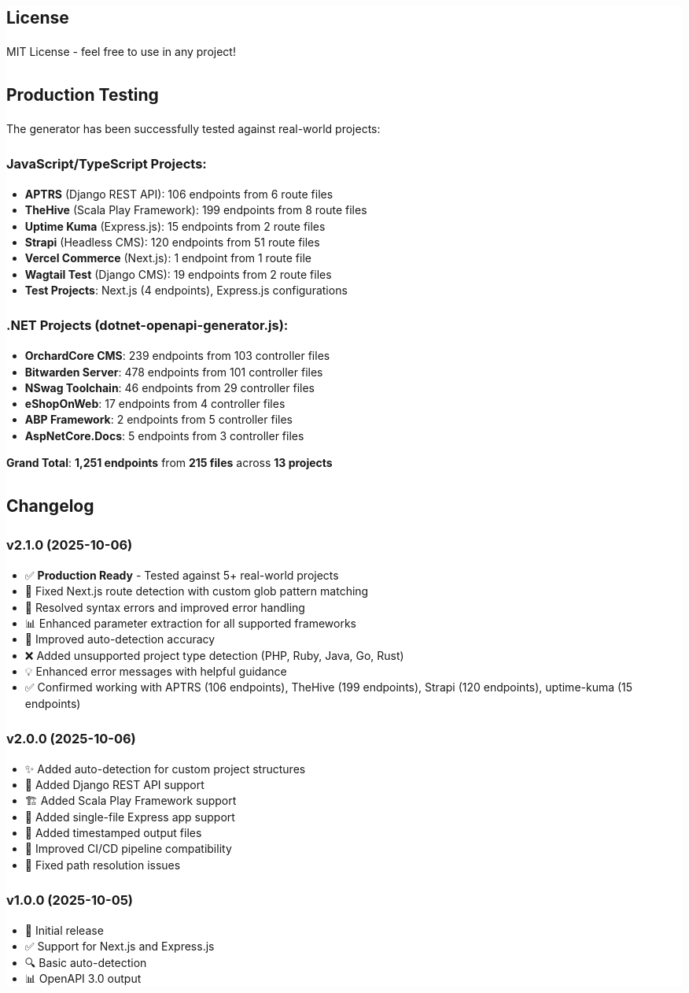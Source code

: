 ## License

MIT License - feel free to use in any project!

## Production Testing

The generator has been successfully tested against real-world projects:

### **JavaScript/TypeScript Projects:**
- **APTRS** (Django REST API): 106 endpoints from 6 route files
- **TheHive** (Scala Play Framework): 199 endpoints from 8 route files
- **Uptime Kuma** (Express.js): 15 endpoints from 2 route files
- **Strapi** (Headless CMS): 120 endpoints from 51 route files
- **Vercel Commerce** (Next.js): 1 endpoint from 1 route file
- **Wagtail Test** (Django CMS): 19 endpoints from 2 route files
- **Test Projects**: Next.js (4 endpoints), Express.js configurations

### **.NET Projects (dotnet-openapi-generator.js):**
- **OrchardCore CMS**: 239 endpoints from 103 controller files
- **Bitwarden Server**: 478 endpoints from 101 controller files
- **NSwag Toolchain**: 46 endpoints from 29 controller files
- **eShopOnWeb**: 17 endpoints from 4 controller files
- **ABP Framework**: 2 endpoints from 5 controller files
- **AspNetCore.Docs**: 5 endpoints from 3 controller files

**Grand Total**: **1,251 endpoints** from **215 files** across **13 projects**

## Changelog

### v2.1.0 (2025-10-06)
- ✅ **Production Ready** - Tested against 5+ real-world projects
- 🔧 Fixed Next.js route detection with custom glob pattern matching
- 🐛 Resolved syntax errors and improved error handling
- 📊 Enhanced parameter extraction for all supported frameworks
- 🎯 Improved auto-detection accuracy
- ❌ Added unsupported project type detection (PHP, Ruby, Java, Go, Rust)
- 💡 Enhanced error messages with helpful guidance
- ✅ Confirmed working with APTRS (106 endpoints), TheHive (199 endpoints), Strapi (120 endpoints), uptime-kuma (15 endpoints)

### v2.0.0 (2025-10-06)
- ✨ Added auto-detection for custom project structures
- 🐍 Added Django REST API support
- 🏗️ Added Scala Play Framework support
- 📱 Added single-file Express app support
- 📅 Added timestamped output files
- 🔧 Improved CI/CD pipeline compatibility
- 🐛 Fixed path resolution issues

### v1.0.0 (2025-10-05)
- 🎉 Initial release
- ✅ Support for Next.js and Express.js
- 🔍 Basic auto-detection
- 📊 OpenAPI 3.0 output